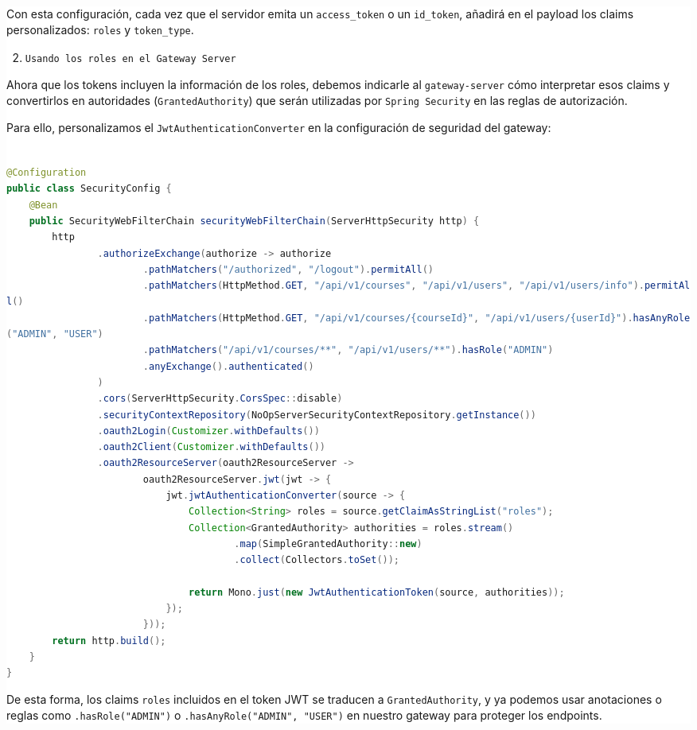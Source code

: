 Con esta configuración, cada vez que el servidor emita un `access_token` o un `id_token`, añadirá en el payload los
claims personalizados: `roles` y `token_type`.

2. `Usando los roles en el Gateway Server`

Ahora que los tokens incluyen la información de los roles, debemos indicarle al `gateway-server` cómo interpretar esos
claims y convertirlos en autoridades (`GrantedAuthority`) que serán utilizadas por `Spring Security` en las reglas de
autorización.

Para ello, personalizamos el `JwtAuthenticationConverter` en la configuración de seguridad del gateway:

````java

@Configuration
public class SecurityConfig {
    @Bean
    public SecurityWebFilterChain securityWebFilterChain(ServerHttpSecurity http) {
        http
                .authorizeExchange(authorize -> authorize
                        .pathMatchers("/authorized", "/logout").permitAll()
                        .pathMatchers(HttpMethod.GET, "/api/v1/courses", "/api/v1/users", "/api/v1/users/info").permitAll()
                        .pathMatchers(HttpMethod.GET, "/api/v1/courses/{courseId}", "/api/v1/users/{userId}").hasAnyRole("ADMIN", "USER")
                        .pathMatchers("/api/v1/courses/**", "/api/v1/users/**").hasRole("ADMIN")
                        .anyExchange().authenticated()
                )
                .cors(ServerHttpSecurity.CorsSpec::disable)
                .securityContextRepository(NoOpServerSecurityContextRepository.getInstance())
                .oauth2Login(Customizer.withDefaults())
                .oauth2Client(Customizer.withDefaults())
                .oauth2ResourceServer(oauth2ResourceServer ->
                        oauth2ResourceServer.jwt(jwt -> {
                            jwt.jwtAuthenticationConverter(source -> {
                                Collection<String> roles = source.getClaimAsStringList("roles");
                                Collection<GrantedAuthority> authorities = roles.stream()
                                        .map(SimpleGrantedAuthority::new)
                                        .collect(Collectors.toSet());

                                return Mono.just(new JwtAuthenticationToken(source, authorities));
                            });
                        }));
        return http.build();
    }
}
````

De esta forma, los claims `roles` incluidos en el token JWT se traducen a `GrantedAuthority`, y ya podemos usar
anotaciones o reglas como `.hasRole("ADMIN")` o `.hasAnyRole("ADMIN", "USER")` en nuestro gateway para proteger los
endpoints.
